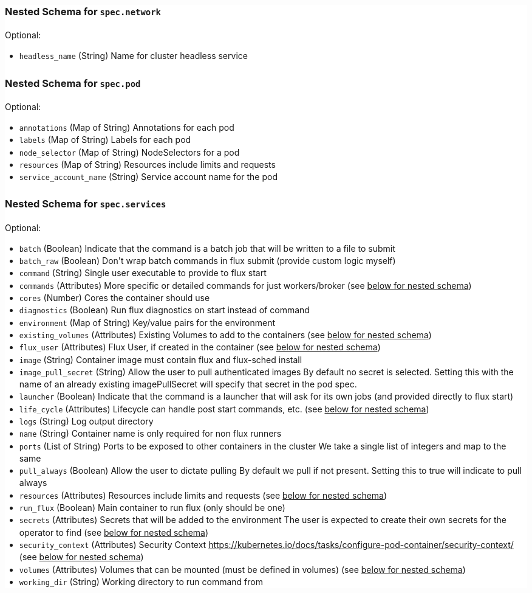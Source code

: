 
<a id="nestedatt--spec--network"></a>
### Nested Schema for `spec.network`

Optional:

- `headless_name` (String) Name for cluster headless service


<a id="nestedatt--spec--pod"></a>
### Nested Schema for `spec.pod`

Optional:

- `annotations` (Map of String) Annotations for each pod
- `labels` (Map of String) Labels for each pod
- `node_selector` (Map of String) NodeSelectors for a pod
- `resources` (Map of String) Resources include limits and requests
- `service_account_name` (String) Service account name for the pod


<a id="nestedatt--spec--services"></a>
### Nested Schema for `spec.services`

Optional:

- `batch` (Boolean) Indicate that the command is a batch job that will be written to a file to submit
- `batch_raw` (Boolean) Don't wrap batch commands in flux submit (provide custom logic myself)
- `command` (String) Single user executable to provide to flux start
- `commands` (Attributes) More specific or detailed commands for just workers/broker (see [below for nested schema](#nestedatt--spec--services--commands))
- `cores` (Number) Cores the container should use
- `diagnostics` (Boolean) Run flux diagnostics on start instead of command
- `environment` (Map of String) Key/value pairs for the environment
- `existing_volumes` (Attributes) Existing Volumes to add to the containers (see [below for nested schema](#nestedatt--spec--services--existing_volumes))
- `flux_user` (Attributes) Flux User, if created in the container (see [below for nested schema](#nestedatt--spec--services--flux_user))
- `image` (String) Container image must contain flux and flux-sched install
- `image_pull_secret` (String) Allow the user to pull authenticated images By default no secret is selected. Setting this with the name of an already existing imagePullSecret will specify that secret in the pod spec.
- `launcher` (Boolean) Indicate that the command is a launcher that will ask for its own jobs (and provided directly to flux start)
- `life_cycle` (Attributes) Lifecycle can handle post start commands, etc. (see [below for nested schema](#nestedatt--spec--services--life_cycle))
- `logs` (String) Log output directory
- `name` (String) Container name is only required for non flux runners
- `ports` (List of String) Ports to be exposed to other containers in the cluster We take a single list of integers and map to the same
- `pull_always` (Boolean) Allow the user to dictate pulling By default we pull if not present. Setting this to true will indicate to pull always
- `resources` (Attributes) Resources include limits and requests (see [below for nested schema](#nestedatt--spec--services--resources))
- `run_flux` (Boolean) Main container to run flux (only should be one)
- `secrets` (Attributes) Secrets that will be added to the environment The user is expected to create their own secrets for the operator to find (see [below for nested schema](#nestedatt--spec--services--secrets))
- `security_context` (Attributes) Security Context https://kubernetes.io/docs/tasks/configure-pod-container/security-context/ (see [below for nested schema](#nestedatt--spec--services--security_context))
- `volumes` (Attributes) Volumes that can be mounted (must be defined in volumes) (see [below for nested schema](#nestedatt--spec--services--volumes))
- `working_dir` (String) Working directory to run command from

